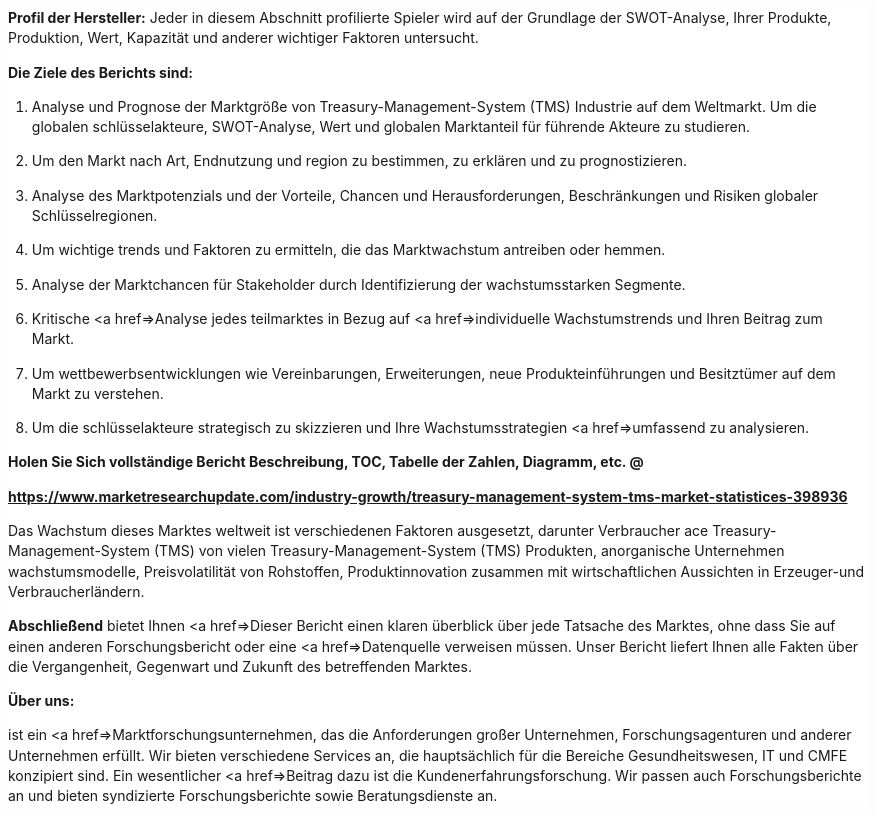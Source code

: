 <strong>Profil der Hersteller:</strong> Jeder in diesem Abschnitt profilierte Spieler wird auf der Grundlage der SWOT-Analyse, Ihrer Produkte, Produktion, Wert, Kapazität und anderer wichtiger Faktoren untersucht.



<strong>Die Ziele des Berichts sind:</strong>

1) Analyse und Prognose der Marktgröße von Treasury-Management-System (TMS) Industrie auf dem Weltmarkt.
Um die globalen schlüsselakteure, SWOT-Analyse, Wert und globalen Marktanteil für führende Akteure zu studieren.

2) Um den Markt nach Art, Endnutzung und region zu bestimmen, zu erklären und zu prognostizieren.

3) Analyse des Marktpotenzials und der Vorteile, Chancen und Herausforderungen, Beschränkungen und Risiken globaler Schlüsselregionen.

4) Um wichtige trends und Faktoren zu ermitteln, die das Marktwachstum antreiben oder hemmen.

5) Analyse der Marktchancen für Stakeholder durch Identifizierung der wachstumsstarken Segmente.

6) Kritische <a href=>Analyse</a> jedes teilmarktes in Bezug auf <a href=>individuelle</a> Wachstumstrends und Ihren Beitrag zum Markt.

7) Um wettbewerbsentwicklungen wie Vereinbarungen, Erweiterungen, neue Produkteinführungen und Besitztümer auf dem Markt zu verstehen.

8) Um die schlüsselakteure strategisch zu skizzieren und Ihre Wachstumsstrategien <a href=>umfassend</a> zu analysieren.



<strong>Holen Sie Sich vollständige Bericht Beschreibung, TOC, Tabelle der Zahlen, Diagramm, etc. @ </strong>

<strong><a href=https://www.marketresearchupdate.com/industry-growth/treasury-management-system-tms-market-statistices-398936>https://www.marketresearchupdate.com/industry-growth/treasury-management-system-tms-market-statistices-398936</a></font></strong>

Das Wachstum dieses Marktes weltweit ist verschiedenen Faktoren ausgesetzt, darunter Verbraucher ace Treasury-Management-System (TMS) von vielen Treasury-Management-System (TMS) Produkten, anorganische Unternehmen wachstumsmodelle, Preisvolatilität von Rohstoffen, Produktinnovation zusammen mit wirtschaftlichen Aussichten in Erzeuger-und Verbraucherländern.



<strong>Abschließend</strong> bietet Ihnen <a href=>Dieser</a> Bericht einen klaren überblick über jede Tatsache des Marktes, ohne dass Sie auf einen anderen Forschungsbericht oder eine <a href=>Datenquelle</a> verweisen müssen. Unser Bericht liefert Ihnen alle Fakten über die Vergangenheit, Gegenwart und Zukunft des betreffenden Marktes.



<strong>Über uns:</strong>

 ist ein <a href=>Marktfors</a>chungsunternehmen, das die Anforderungen großer Unternehmen, Forschungsagenturen und anderer Unternehmen erfüllt. Wir bieten verschiedene Services an, die hauptsächlich für die Bereiche Gesundheitswesen, IT und CMFE konzipiert sind. Ein wesentlicher <a href=>Beitrag</a> dazu ist die Kundenerfahrungsforschung. Wir passen auch Forschungsberichte an und bieten syndizierte Forschungsberichte sowie Beratungsdienste an.
